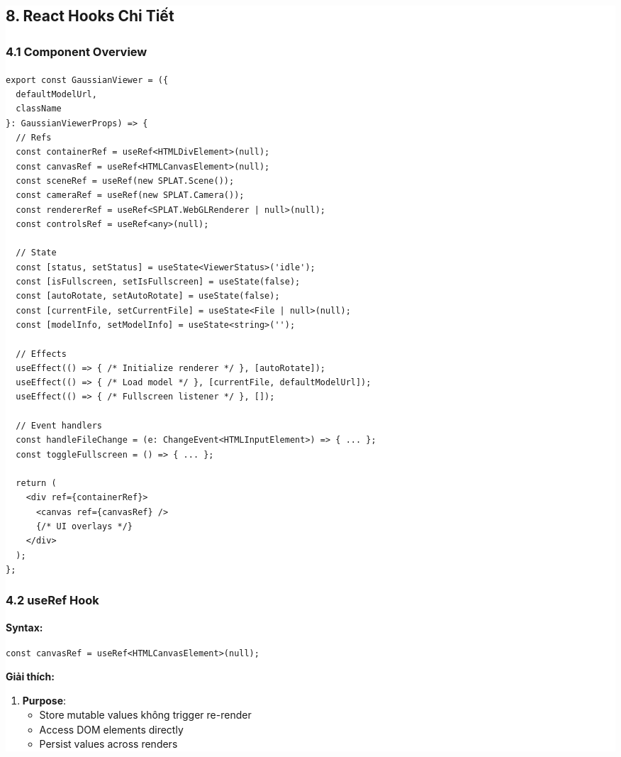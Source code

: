 
## 8. React Hooks Chi Tiết

### 4.1 Component Overview

```tsx
export const GaussianViewer = ({ 
  defaultModelUrl,
  className 
}: GaussianViewerProps) => {
  // Refs
  const containerRef = useRef<HTMLDivElement>(null);
  const canvasRef = useRef<HTMLCanvasElement>(null);
  const sceneRef = useRef(new SPLAT.Scene());
  const cameraRef = useRef(new SPLAT.Camera());
  const rendererRef = useRef<SPLAT.WebGLRenderer | null>(null);
  const controlsRef = useRef<any>(null);

  // State
  const [status, setStatus] = useState<ViewerStatus>('idle');
  const [isFullscreen, setIsFullscreen] = useState(false);
  const [autoRotate, setAutoRotate] = useState(false);
  const [currentFile, setCurrentFile] = useState<File | null>(null);
  const [modelInfo, setModelInfo] = useState<string>('');

  // Effects
  useEffect(() => { /* Initialize renderer */ }, [autoRotate]);
  useEffect(() => { /* Load model */ }, [currentFile, defaultModelUrl]);
  useEffect(() => { /* Fullscreen listener */ }, []);

  // Event handlers
  const handleFileChange = (e: ChangeEvent<HTMLInputElement>) => { ... };
  const toggleFullscreen = () => { ... };

  return (
    <div ref={containerRef}>
      <canvas ref={canvasRef} />
      {/* UI overlays */}
    </div>
  );
};
```

### 4.2 useRef Hook

**Syntax:**
```tsx
const canvasRef = useRef<HTMLCanvasElement>(null);
```

**Giải thích:**

1. **Purpose**:
   - Store mutable values không trigger re-render
   - Access DOM elements directly
   - Persist values across renders
